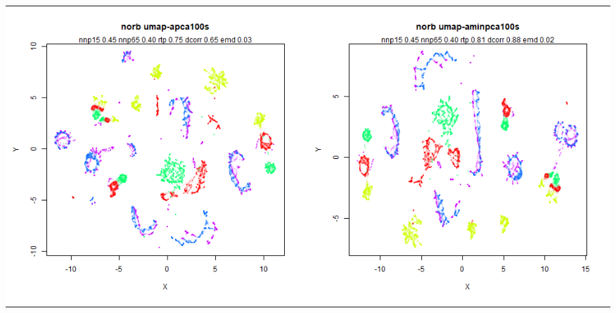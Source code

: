 |                             |                           |
:----------------------------:|:--------------------------:
![norb umap-apca100s](../img/pacmap2/norb-umap-apca100s.png)|![norb umap-aminpca100s](../img/pacmap2/norb-umap-aminpca100s.png)